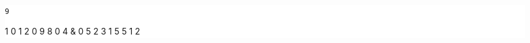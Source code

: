     9
   </td>
   <td>
    1
   </td>
   <td>
    0
   </td>
   <td>
    1
   </td>
   <td>
    2
   </td>
   <td>
    0
   </td>
   <td>
    9
   </td>
   <td>
    8
   </td>
   <td>
    0
   </td>
   <td>
    4
   </td>
   <td>
    &amp;
   </td>
   <td>
    0
   </td>
  </tr>
  <tr>
   <td>
   </td>
   <td>
    5
   </td>
   <td>
    2
   </td>
   <td>
    3
   </td>
   <td>
    1
   </td>
   <td>
    5
   </td>
   <td>
    5
   </td>
   <td>
    1
   </td>
   <td>
    2
   </td>
   <td>
